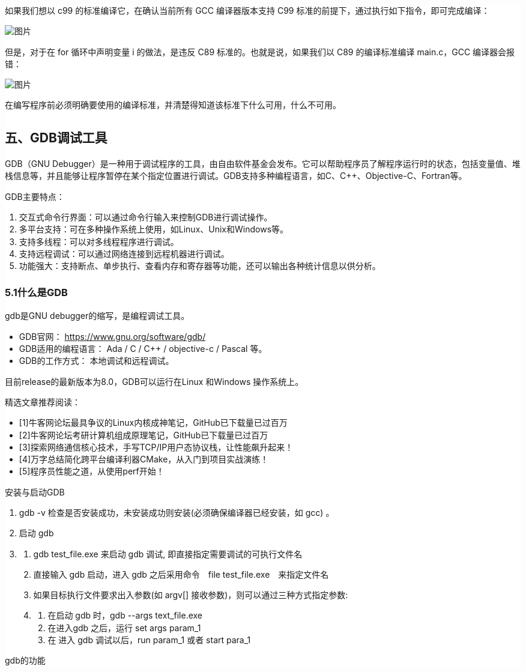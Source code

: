 如果我们想以 c99 的标准编译它，在确认当前所有 GCC 编译器版本支持 C99 标准的前提下，通过执行如下指令，即可完成编译：

![图片](https://mmbiz.qpic.cn/mmbiz_png/dkX7hzLPUR0QAIT5ZrNVkASSTNxD6icfO5ub4ic91R1oOuss9DJsDzGlnqR9aZYJsOyuiciceZbhBgQhvDLJUP9IFg/640?wx_fmt=png&tp=wxpic&wxfrom=5&wx_lazy=1&wx_co=1)

但是，对于在 for 循环中声明变量 i 的做法，是违反 C89 标准的。也就是说，如果我们以 C89 的编译标准编译 main.c，GCC 编译器会报错：

![图片](https://mmbiz.qpic.cn/mmbiz_png/dkX7hzLPUR0QAIT5ZrNVkASSTNxD6icfOaXJT5qicM184HickiapCC9KfwtfJ8ic5t1sJiacNkCqck6sYj72k76ic566g/640?wx_fmt=png&tp=wxpic&wxfrom=5&wx_lazy=1&wx_co=1)

在编写程序前必须明确要使用的编译标准，并清楚得知道该标准下什么可用，什么不可用。

## 五、GDB调试工具

GDB（GNU Debugger）是一种用于调试程序的工具，由自由软件基金会发布。它可以帮助程序员了解程序运行时的状态，包括变量值、堆栈信息等，并且能够让程序暂停在某个指定位置进行调试。GDB支持多种编程语言，如C、C++、Objective-C、Fortran等。

GDB主要特点：

1. 交互式命令行界面：可以通过命令行输入来控制GDB进行调试操作。
2. 多平台支持：可在多种操作系统上使用，如Linux、Unix和Windows等。
3. 支持多线程：可以对多线程程序进行调试。
4. 支持远程调试：可以通过网络连接到远程机器进行调试。
5. 功能强大：支持断点、单步执行、查看内存和寄存器等功能，还可以输出各种统计信息以供分析。

### 5.1什么是GDB

gdb是GNU debugger的缩写，是编程调试工具。

- GDB官网：  https://www.gnu.org/software/gdb/
- GDB适用的编程语言： Ada / C / C++ / objective-c / Pascal 等。
- GDB的工作方式： 本地调试和远程调试。

目前release的最新版本为8.0，GDB可以运行在Linux 和Windows 操作系统上。

精选文章推荐阅读：

- [1]牛客网论坛最具争议的Linux内核成神笔记，GitHub已下载量已过百万
- [2]牛客网论坛考研计算机组成原理笔记，GitHub已下载量已过百万
- [3]探索网络通信核心技术，手写TCP/IP用户态协议栈，让性能飙升起来！
- [4]万字总结简化跨平台编译利器CMake，从入门到项目实战演练！
- [5]程序员性能之道，从使用perf开始！

安装与启动GDB

1. gdb -v 检查是否安装成功，未安装成功则安装(必须确保编译器已经安装，如 gcc) 。

2. 启动 gdb

3. 1. gdb test_file.exe 来启动 gdb 调试, 即直接指定需要调试的可执行文件名

   2. 直接输入 gdb 启动，进入 gdb 之后采用命令　file test_file.exe　来指定文件名

   3. 如果目标执行文件要求出入参数(如 argv[] 接收参数)，则可以通过三种方式指定参数:

   4. 1. 在启动 gdb 时，gdb --args text_file.exe
      2. 在进入gdb 之后，运行 set args param_1
      3. 在 进入 gdb 调试以后，run param_1 或者 start para_1

gdb的功能
